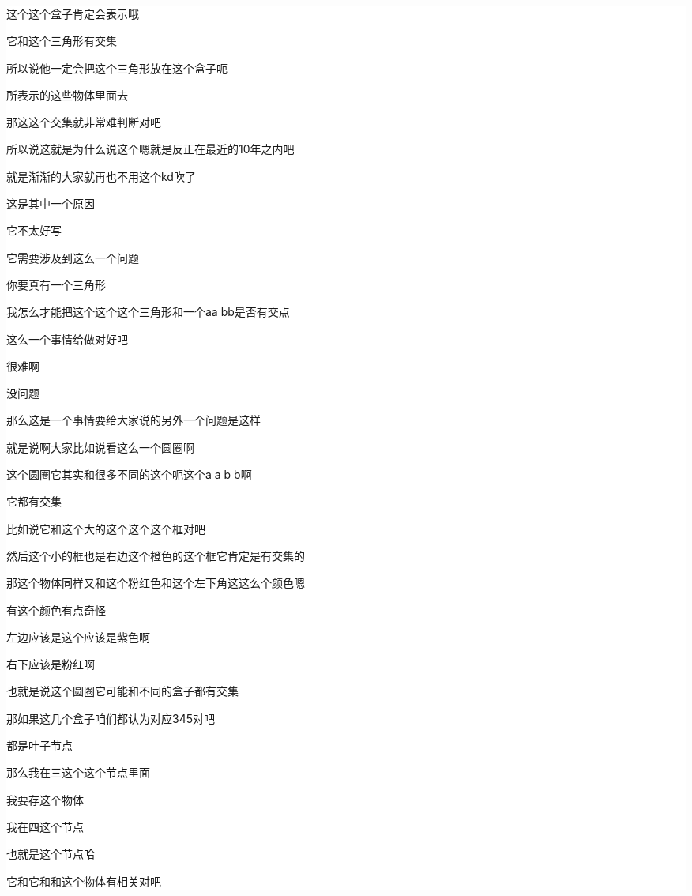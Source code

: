 这个这个盒子肯定会表示哦

它和这个三角形有交集

所以说他一定会把这个三角形放在这个盒子呃

所表示的这些物体里面去

那这这个交集就非常难判断对吧

所以说这就是为什么说这个嗯就是反正在最近的10年之内吧

就是渐渐的大家就再也不用这个kd吹了

这是其中一个原因

它不太好写

它需要涉及到这么一个问题

你要真有一个三角形

我怎么才能把这个这个这个三角形和一个aa bb是否有交点

这么一个事情给做对好吧

很难啊

没问题

那么这是一个事情要给大家说的另外一个问题是这样

就是说啊大家比如说看这么一个圆圈啊

这个圆圈它其实和很多不同的这个呃这个a a b b啊

它都有交集

比如说它和这个大的这个这个这个框对吧

然后这个小的框也是右边这个橙色的这个框它肯定是有交集的

那这个物体同样又和这个粉红色和这个左下角这这么个颜色嗯

有这个颜色有点奇怪

左边应该是这个应该是紫色啊

右下应该是粉红啊

也就是说这个圆圈它可能和不同的盒子都有交集

那如果这几个盒子咱们都认为对应345对吧

都是叶子节点

那么我在三这个这个节点里面

我要存这个物体

我在四这个节点

也就是这个节点哈

它和它和和这个物体有相关对吧
